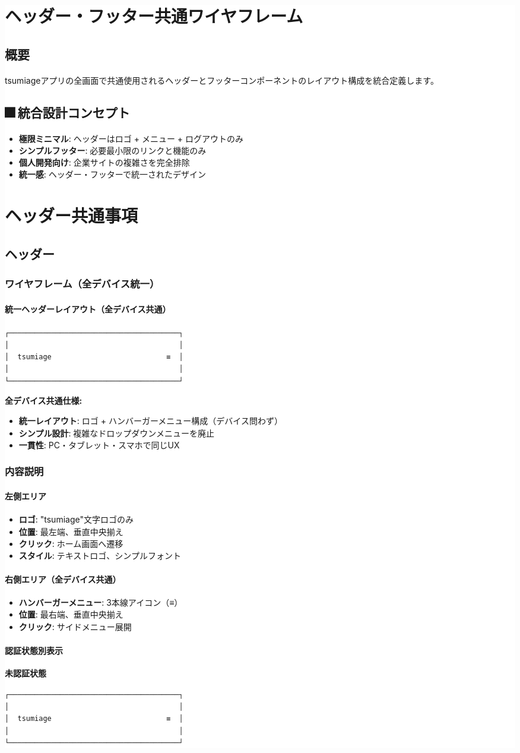 # ヘッダー・フッター共通ワイヤフレーム

## 概要
tsumiageアプリの全画面で共通使用されるヘッダーとフッターコンポーネントのレイアウト構成を統合定義します。

## 🎆 統合設計コンセプト
- **極限ミニマル**: ヘッダーはロゴ + メニュー + ログアウトのみ
- **シンプルフッター**: 必要最小限のリンクと機能のみ
- **個人開発向け**: 企業サイトの複雑さを完全排除
- **統一感**: ヘッダー・フッターで統一されたデザイン

# ヘッダー共通事項

## ヘッダー

### ワイヤフレーム（全デバイス統一）

#### 統一ヘッダーレイアウト（全デバイス共通）
```
┌────────────────────────────────────────┐
│                                        │
│  tsumiage                           ≡  │
│                                        │
└────────────────────────────────────────┘
```

**全デバイス共通仕様:**
- **統一レイアウト**: ロゴ + ハンバーガーメニュー構成（デバイス問わず）
- **シンプル設計**: 複雑なドロップダウンメニューを廃止
- **一貫性**: PC・タブレット・スマホで同じUX

### 内容説明

#### 左側エリア
- **ロゴ**: "tsumiage"文字ロゴのみ
- **位置**: 最左端、垂直中央揃え
- **クリック**: ホーム画面へ遷移
- **スタイル**: テキストロゴ、シンプルフォント

#### 右側エリア（全デバイス共通）
- **ハンバーガーメニュー**: 3本線アイコン（≡）
- **位置**: 最右端、垂直中央揃え
- **クリック**: サイドメニュー展開

#### 認証状態別表示

**未認証状態**
```
┌────────────────────────────────────────┐
│                                        │
│  tsumiage                           ≡  │
│                                        │
└────────────────────────────────────────┘
```
